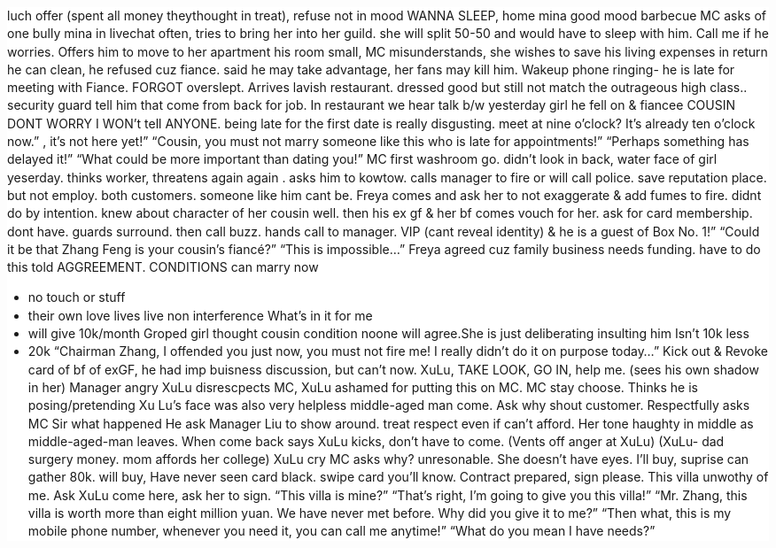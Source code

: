 luch offer (spent all money theythought in treat), refuse not in mood WANNA SLEEP,
home mina good mood barbecue
MC asks of one bully mina in livechat often, tries to bring her into her guild. she will split 50-50 and would have to sleep with him.
Call me if he worries.
Offers him to move to her apartment his room small, MC misunderstands, she wishes to save his living expenses in return he can clean, he refused cuz fiance. said he may take advantage, her fans may kill him.
Wakeup phone ringing- he is late for meeting with Fiance. FORGOT overslept.
Arrives lavish restaurant. dressed good but still not match the outrageous high class..
security guard tell him that come from back for job.
In restaurant we hear talk b/w yesterday girl he fell on & fiancee COUSIN DONT WORRY I WON’t tell ANYONE.
being late for the first date is really disgusting.
meet at nine o’clock? It’s already ten o’clock now.” , it’s not here yet!”
“Cousin, you must not marry someone like this who is late for appointments!”
“Perhaps something has delayed it!”
“What could be more important than dating you!”
MC first washroom go. didn’t look in back, water face of girl yeserday. thinks worker, threatens again again . asks him to kowtow. calls manager to fire or will call police. save reputation place.
but not employ.
both customers. someone like him cant be.
Freya comes and ask her to not exaggerate & add fumes to fire. didnt do by intention. knew about character of her cousin well.
then his ex gf & her bf comes vouch for her. 
ask for card membership. dont have. guards surround. then call buzz. hands call to manager.
VIP (cant reveal identity) & he is a guest of Box No. 1!”
“Could it be that Zhang Feng is your cousin’s fiancé?”
“This is impossible…”
Freya agreed cuz family business needs funding. have to do this told AGGREEMENT. 
CONDITIONS can marry now
- no touch or stuff
- their own love lives live non interference
What’s in it for me
- will give 10k/month
Groped girl thought cousin condition noone will agree.She is just deliberating insulting him
Isn’t 10k less
- 20k
“Chairman Zhang, I offended you just now, you must not fire me! I really didn’t do it on purpose today…”
Kick out & Revoke card of bf of exGF, he had imp buisness discussion, but can’t now.
XuLu, TAKE LOOK, GO IN, help me. (sees his own shadow in her)
Manager angry XuLu disrescpects MC, XuLu ashamed for putting this on MC. MC stay choose. Thinks he is posing/pretending
Xu Lu’s face was also very helpless
middle-aged man come. Ask why shout customer.
Respectfully asks MC Sir what happened
He ask Manager Liu to show around. treat respect even if can’t afford.
Her tone haughty in middle as middle-aged-man leaves.
When come back says 
XuLu kicks, don’t have to come. (Vents off anger at XuLu)
(XuLu- dad surgery money. mom affords her college)
XuLu cry
MC asks why? unresonable. She doesn’t have eyes. 
I’ll buy, suprise can gather 80k.
will buy, Have never seen card black. swipe card you’ll know.
Contract prepared, sign please. This villa unwothy of me. 
Ask XuLu come here, ask her to sign.
“This villa is mine?”
“That’s right, I’m going to give you this villa!”
“Mr. Zhang, this villa is worth more than eight million yuan. We have never met before. Why did you give it to me?”
“Then what, this is my mobile phone number, whenever you need it, you can call me anytime!”
“What do you mean I have needs?”